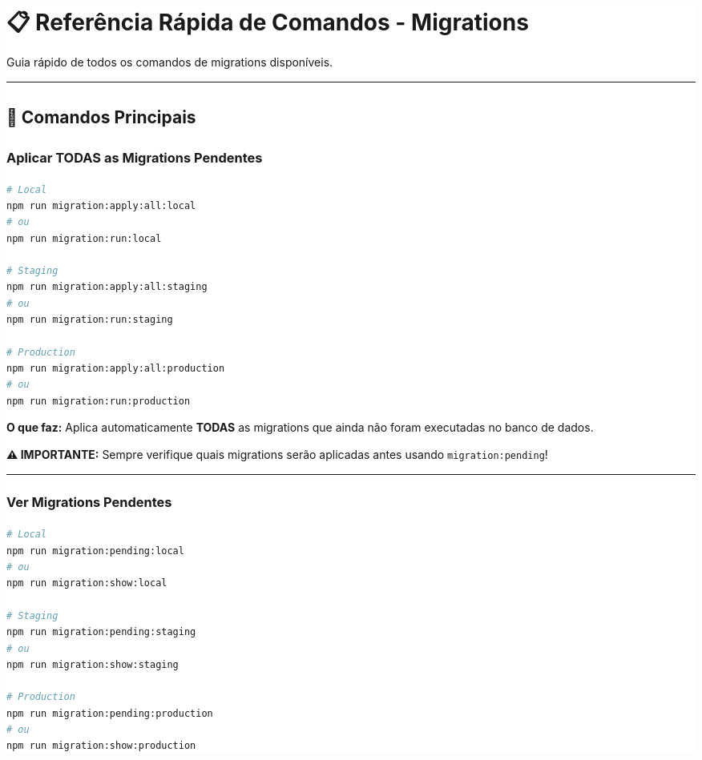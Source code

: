 # 📋 Referência Rápida de Comandos - Migrations

Guia rápido de todos os comandos de migrations disponíveis.

---

## 🎯 Comandos Principais

### Aplicar TODAS as Migrations Pendentes

```bash
# Local
npm run migration:apply:all:local
# ou
npm run migration:run:local

# Staging
npm run migration:apply:all:staging
# ou
npm run migration:run:staging

# Production
npm run migration:apply:all:production
# ou
npm run migration:run:production
```

**O que faz:** Aplica automaticamente **TODAS** as migrations que ainda não foram executadas no banco de dados.

**⚠️ IMPORTANTE:** Sempre verifique quais migrations serão aplicadas antes usando `migration:pending`!

---

### Ver Migrations Pendentes

```bash
# Local
npm run migration:pending:local
# ou
npm run migration:show:local

# Staging
npm run migration:pending:staging
# ou
npm run migration:show:staging

# Production
npm run migration:pending:production
# ou
npm run migration:show:production
```
